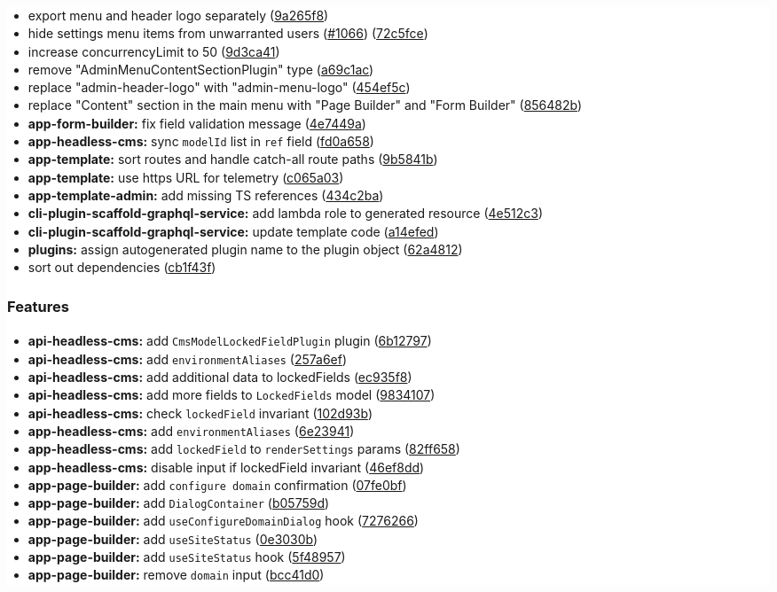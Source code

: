 * export menu and header logo separately ([9a265f8](https://github.com/webiny/webiny-js/commit/9a265f85384dc1a233f51ea5fd5bb15e9efea268))
* hide settings menu items from unwarranted users ([#1066](https://github.com/webiny/webiny-js/issues/1066)) ([72c5fce](https://github.com/webiny/webiny-js/commit/72c5fce0bc72ce27c9e1a5bba3dba836db0c9e24))
* increase concurrencyLimit to 50 ([9d3ca41](https://github.com/webiny/webiny-js/commit/9d3ca41a2bd7250b02c9a9ba0b02954618033788))
* remove "AdminMenuContentSectionPlugin" type ([a69c1ac](https://github.com/webiny/webiny-js/commit/a69c1acbf150543a67686d6c4bc64ca489c4f04f))
* replace "admin-header-logo" with "admin-menu-logo" ([454ef5c](https://github.com/webiny/webiny-js/commit/454ef5c3286916e3f1d0e59b74c5eefeaa1d1088))
* replace "Content" section in the main menu with "Page Builder" and "Form Builder" ([856482b](https://github.com/webiny/webiny-js/commit/856482b858f5e7181031d51fcef7c425ecaff1f9))
* **app-form-builder:** fix field validation message ([4e7449a](https://github.com/webiny/webiny-js/commit/4e7449a3ddb4172030798e5ea4667cc1167ea66e))
* **app-headless-cms:** sync `modelId` list in `ref` field ([fd0a658](https://github.com/webiny/webiny-js/commit/fd0a658575482ed8a96f16b9e99b4e444627420d))
* **app-template:** sort routes and handle catch-all route paths ([9b5841b](https://github.com/webiny/webiny-js/commit/9b5841b15c2b3103d13dd80ed09446a9a047039b))
* **app-template:** use https URL for telemetry ([c065a03](https://github.com/webiny/webiny-js/commit/c065a0357f82300a91a3acd123daa111a0769dfe))
* **app-template-admin:** add missing TS references ([434c2ba](https://github.com/webiny/webiny-js/commit/434c2ba2246d1d6b3b3ff5309288587ab35fbb76))
* **cli-plugin-scaffold-graphql-service:** add lambda role to generated resource ([4e512c3](https://github.com/webiny/webiny-js/commit/4e512c325a6f16e28234e1f1c91e489af9707899))
* **cli-plugin-scaffold-graphql-service:** update template code ([a14efed](https://github.com/webiny/webiny-js/commit/a14efed50c4ed1cbe9fdd3b01d41702c65efcf22))
* **plugins:** assign autogenerated plugin name to the plugin object ([62a4812](https://github.com/webiny/webiny-js/commit/62a481236a9fa4ef313eb05d5149b8c31212b4de))
* sort out dependencies ([cb1f43f](https://github.com/webiny/webiny-js/commit/cb1f43fb3b6a249f36d6adb893168452fcf19754))


### Features

* **api-headless-cms:** add `CmsModelLockedFieldPlugin` plugin ([6b12797](https://github.com/webiny/webiny-js/commit/6b127979a4b624173424084844c989d57c7bdba2))
* **api-headless-cms:** add `environmentAliases` ([257a6ef](https://github.com/webiny/webiny-js/commit/257a6ef7595a50f6df635ba2a0387561c952ec45))
* **api-headless-cms:** add additional data to lockedFields ([ec935f8](https://github.com/webiny/webiny-js/commit/ec935f8b8f405f395f80438175e2ca834f144ccc))
* **api-headless-cms:** add more fields to `LockedFields` model ([9834107](https://github.com/webiny/webiny-js/commit/98341075c882f00e3a2f00c679bb3bb685dc6354))
* **api-headless-cms:** check `lockedField` invariant ([102d93b](https://github.com/webiny/webiny-js/commit/102d93b867684236f59b473637ebee119b7317ab))
* **app-headless-cms:** add `environmentAliases` ([6e23941](https://github.com/webiny/webiny-js/commit/6e2394117b9028ebdf989d68421846fd7d858c3f))
* **app-headless-cms:** add `lockedField` to `renderSettings` params ([82ff658](https://github.com/webiny/webiny-js/commit/82ff6588060a12dfbada9e1fb8b5b6f58a264a58))
* **app-headless-cms:** disable input if lockedField invariant ([46ef8dd](https://github.com/webiny/webiny-js/commit/46ef8ddf138f6e0b0470452a06e524c84d6e161e))
* **app-page-builder:** add `configure domain` confirmation ([07fe0bf](https://github.com/webiny/webiny-js/commit/07fe0bf5af22e39c0149f4dd039d83c53882bb41))
* **app-page-builder:** add `DialogContainer` ([b05759d](https://github.com/webiny/webiny-js/commit/b05759d9c19767c411614f9da597e6247861f376))
* **app-page-builder:** add `useConfigureDomainDialog` hook ([7276266](https://github.com/webiny/webiny-js/commit/72762669aa83850d4ee901bdff098ab6236573f8))
* **app-page-builder:** add `useSiteStatus` ([0e3030b](https://github.com/webiny/webiny-js/commit/0e3030bc32ecf60569a1f6d8f4e00049001f693d))
* **app-page-builder:** add `useSiteStatus` hook ([5f48957](https://github.com/webiny/webiny-js/commit/5f48957a7d7cff57904b934187e345206ac678d7))
* **app-page-builder:** remove `domain` input ([bcc41d0](https://github.com/webiny/webiny-js/commit/bcc41d0dbd54315d0014e98d15921cc56a711976))